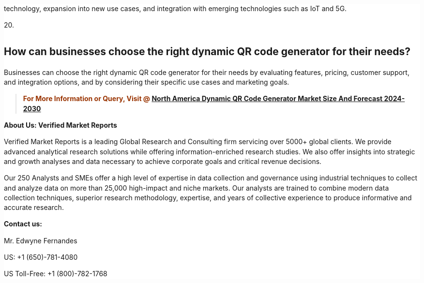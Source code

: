 technology, expansion into new use cases, and integration with emerging technologies such as IoT and 5G.</p>20. <h2>How can businesses choose the right dynamic QR code generator for their needs?</div><div></h2><p>Businesses can choose the right dynamic QR code generator for their needs by evaluating features, pricing, customer support, and integration options, and by considering their specific use cases and marketing goals.</p></p><blockquote><p><span style="color: #993300;"><strong>For More Information or Query, Visit @ <a href="https://www.verifiedmarketreports.com/product/dynamic-qr-code-generator-market/">North America Dynamic QR Code Generator Market Size And Forecast 2024-2030</a></strong></span></p></blockquote><p><strong>About Us: Verified Market Reports</strong></p><p>Verified Market Reports is a leading Global Research and Consulting firm servicing over 5000+ global clients. We provide advanced analytical research solutions while offering information-enriched research studies. We also offer insights into strategic and growth analyses and data necessary to achieve corporate goals and critical revenue decisions.</p><p>Our 250 Analysts and SMEs offer a high level of expertise in data collection and governance using industrial techniques to collect and analyze data on more than 25,000 high-impact and niche markets. Our analysts are trained to combine modern data collection techniques, superior research methodology, expertise, and years of collective experience to produce informative and accurate research.</p><p><strong>Contact us:</strong></p><p>Mr. Edwyne Fernandes</p><p>US: +1 (650)-781-4080</p><p>US Toll-Free: +1 (800)-782-1768</p>
